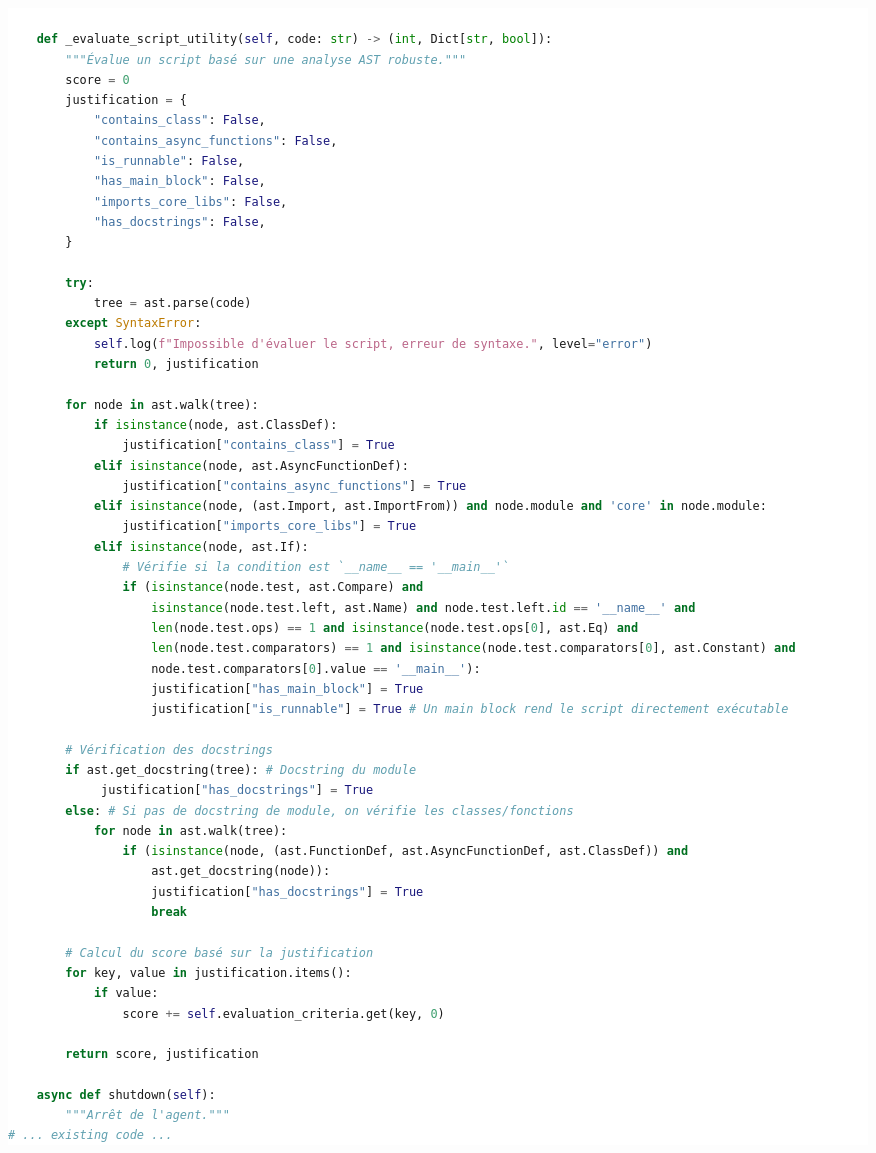 ```python

    def _evaluate_script_utility(self, code: str) -> (int, Dict[str, bool]):
        """Évalue un script basé sur une analyse AST robuste."""
        score = 0
        justification = {
            "contains_class": False,
            "contains_async_functions": False,
            "is_runnable": False,
            "has_main_block": False,
            "imports_core_libs": False,
            "has_docstrings": False,
        }

        try:
            tree = ast.parse(code)
        except SyntaxError:
            self.log(f"Impossible d'évaluer le script, erreur de syntaxe.", level="error")
            return 0, justification

        for node in ast.walk(tree):
            if isinstance(node, ast.ClassDef):
                justification["contains_class"] = True
            elif isinstance(node, ast.AsyncFunctionDef):
                justification["contains_async_functions"] = True
            elif isinstance(node, (ast.Import, ast.ImportFrom)) and node.module and 'core' in node.module:
                justification["imports_core_libs"] = True
            elif isinstance(node, ast.If):
                # Vérifie si la condition est `__name__ == '__main__'`
                if (isinstance(node.test, ast.Compare) and
                    isinstance(node.test.left, ast.Name) and node.test.left.id == '__name__' and
                    len(node.test.ops) == 1 and isinstance(node.test.ops[0], ast.Eq) and
                    len(node.test.comparators) == 1 and isinstance(node.test.comparators[0], ast.Constant) and
                    node.test.comparators[0].value == '__main__'):
                    justification["has_main_block"] = True
                    justification["is_runnable"] = True # Un main block rend le script directement exécutable
        
        # Vérification des docstrings
        if ast.get_docstring(tree): # Docstring du module
             justification["has_docstrings"] = True
        else: # Si pas de docstring de module, on vérifie les classes/fonctions
            for node in ast.walk(tree):
                if (isinstance(node, (ast.FunctionDef, ast.AsyncFunctionDef, ast.ClassDef)) and
                    ast.get_docstring(node)):
                    justification["has_docstrings"] = True
                    break

        # Calcul du score basé sur la justification
        for key, value in justification.items():
            if value:
                score += self.evaluation_criteria.get(key, 0)
            
        return score, justification

    async def shutdown(self):
        """Arrêt de l'agent."""
# ... existing code ...

```
